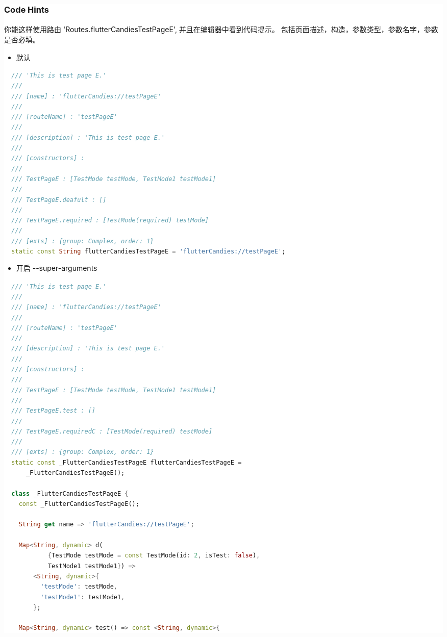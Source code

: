 
### Code Hints

你能这样使用路由 'Routes.flutterCandiesTestPageE', 并且在编辑器中看到代码提示。
包括页面描述，构造，参数类型，参数名字，参数是否必填。

* 默认

```dart
  /// 'This is test page E.'
  ///
  /// [name] : 'flutterCandies://testPageE'
  ///
  /// [routeName] : 'testPageE'
  ///
  /// [description] : 'This is test page E.'
  ///
  /// [constructors] :
  ///
  /// TestPageE : [TestMode testMode, TestMode1 testMode1]
  ///
  /// TestPageE.deafult : []
  ///
  /// TestPageE.required : [TestMode(required) testMode]
  ///
  /// [exts] : {group: Complex, order: 1}
  static const String flutterCandiesTestPageE = 'flutterCandies://testPageE';
```

* 开启 --super-arguments

```dart
  /// 'This is test page E.'
  ///
  /// [name] : 'flutterCandies://testPageE'
  ///
  /// [routeName] : 'testPageE'
  ///
  /// [description] : 'This is test page E.'
  ///
  /// [constructors] :
  ///
  /// TestPageE : [TestMode testMode, TestMode1 testMode1]
  ///
  /// TestPageE.test : []
  ///
  /// TestPageE.requiredC : [TestMode(required) testMode]
  ///
  /// [exts] : {group: Complex, order: 1}
  static const _FlutterCandiesTestPageE flutterCandiesTestPageE =
      _FlutterCandiesTestPageE();

  class _FlutterCandiesTestPageE {
    const _FlutterCandiesTestPageE();

    String get name => 'flutterCandies://testPageE';

    Map<String, dynamic> d(
            {TestMode testMode = const TestMode(id: 2, isTest: false),
            TestMode1 testMode1}) =>
        <String, dynamic>{
          'testMode': testMode,
          'testMode1': testMode1,
        };

    Map<String, dynamic> test() => const <String, dynamic>{
```